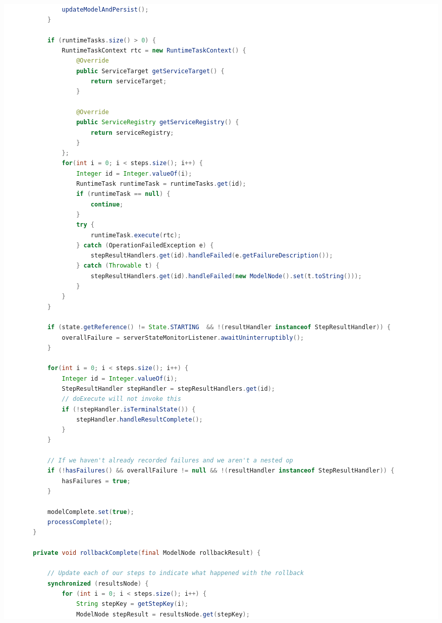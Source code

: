 ```java
                updateModelAndPersist();
            }

            if (runtimeTasks.size() > 0) {
                RuntimeTaskContext rtc = new RuntimeTaskContext() {
                    @Override
                    public ServiceTarget getServiceTarget() {
                        return serviceTarget;
                    }

                    @Override
                    public ServiceRegistry getServiceRegistry() {
                        return serviceRegistry;
                    }
                };
                for(int i = 0; i < steps.size(); i++) {
                    Integer id = Integer.valueOf(i);
                    RuntimeTask runtimeTask = runtimeTasks.get(id);
                    if (runtimeTask == null) {
                        continue;
                    }
                    try {
                        runtimeTask.execute(rtc);
                    } catch (OperationFailedException e) {
                        stepResultHandlers.get(id).handleFailed(e.getFailureDescription());
                    } catch (Throwable t) {
                        stepResultHandlers.get(id).handleFailed(new ModelNode().set(t.toString()));
                    }
                }
            }

            if (state.getReference() != State.STARTING  && !(resultHandler instanceof StepResultHandler)) {
                overallFailure = serverStateMonitorListener.awaitUninterruptibly();
            }

            for(int i = 0; i < steps.size(); i++) {
                Integer id = Integer.valueOf(i);
                StepResultHandler stepHandler = stepResultHandlers.get(id);
                // doExecute will not invoke this
                if (!stepHandler.isTerminalState()) {
                    stepHandler.handleResultComplete();
                }
            }

            // If we haven't already recorded failures and we aren't a nested op
            if (!hasFailures() && overallFailure != null && !(resultHandler instanceof StepResultHandler)) {
                hasFailures = true;
            }

            modelComplete.set(true);
            processComplete();
        }

        private void rollbackComplete(final ModelNode rollbackResult) {

            // Update each of our steps to indicate what happened with the rollback
            synchronized (resultsNode) {
                for (int i = 0; i < steps.size(); i++) {
                    String stepKey = getStepKey(i);
                    ModelNode stepResult = resultsNode.get(stepKey);
```